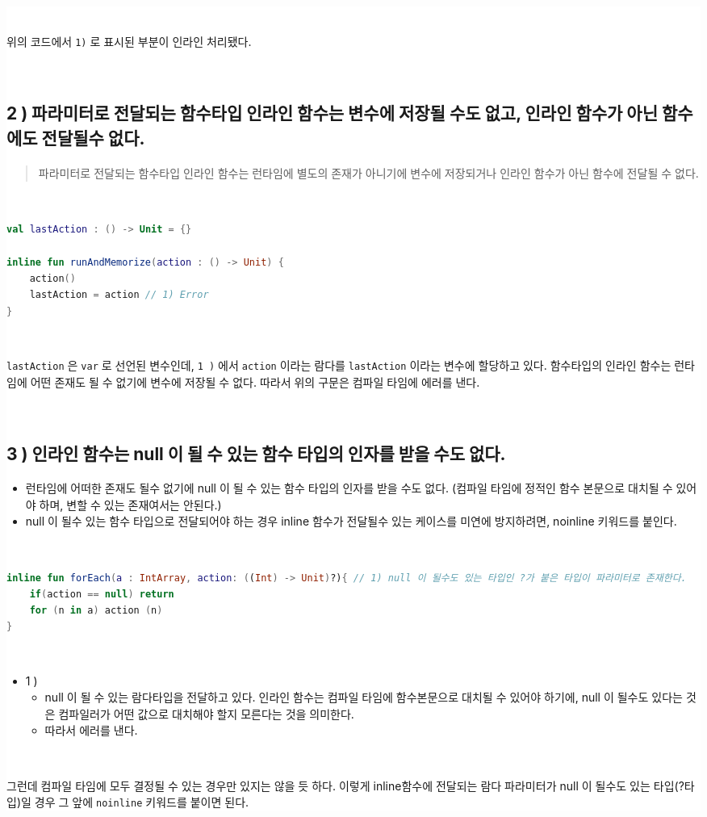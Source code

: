 <bR>

위의 코드에서 `1)` 로 표시된 부분이 인라인 처리됐다.<br>

<br>



## 2 ) 파라미터로 전달되는 함수타입 인라인 함수는 변수에 저장될 수도 없고, 인라인 함수가 아닌 함수에도 전달될수 없다.

> 파라미터로 전달되는 함수타입 인라인 함수는 런타임에 별도의 존재가 아니기에 변수에 저장되거나 인라인 함수가 아닌 함수에 전달될 수 없다.

<br>

```kotlin
val lastAction : () -> Unit = {}

inline fun runAndMemorize(action : () -> Unit) {
    action()
    lastAction = action // 1) Error
}
```

<br>

`lastAction` 은 `var` 로 선언된 변수인데, `1 )` 에서 `action` 이라는 람다를 `lastAction` 이라는 변수에 할당하고 있다. 함수타입의 인라인 함수는 런타임에 어떤 존재도 될 수 없기에 변수에 저장될 수 없다. 따라서 위의 구문은 컴파일 타임에 에러를 낸다.<br>

<br>

## 3 ) 인라인 함수는 null 이 될 수 있는 함수 타입의 인자를 받을 수도 없다.

- 런타임에 어떠한 존재도 될수 없기에 null 이 될 수 있는 함수 타입의 인자를 받을 수도 없다. (컴파일 타임에 정적인 함수 본문으로 대치될 수 있어야 하며, 변할 수 있는 존재여서는 안된다.)
- null 이 될수 있는 함수 타입으로 전달되어야 하는 경우 inline 함수가 전달될수 있는 케이스를 미연에 방지하려면, noinline 키워드를 붙인다. 

<br>

```kotlin
inline fun forEach(a : IntArray, action: ((Int) -> Unit)?){ // 1) null 이 될수도 있는 타입인 ?가 붙은 타입이 파라미터로 존재한다.
    if(action == null) return
    for (n in a) action (n)
}
```

<br>

- 1 )
  - null 이 될 수 있는 람다타입을 전달하고 있다. 인라인 함수는 컴파일 타임에 함수본문으로 대치될 수 있어야 하기에, null 이 될수도 있다는 것은 컴파일러가 어떤 값으로 대치해야 할지 모른다는 것을 의미한다.
  - 따라서 에러를 낸다.

<bR>

그런데 컴파일 타임에 모두 결정될 수 있는 경우만 있지는 않을 듯 하다. 이렇게 inline함수에 전달되는 람다 파라미터가 null 이 될수도 있는 타입(?타입)일 경우 그 앞에 `noinline` 키워드를 붙이면 된다.<br>
